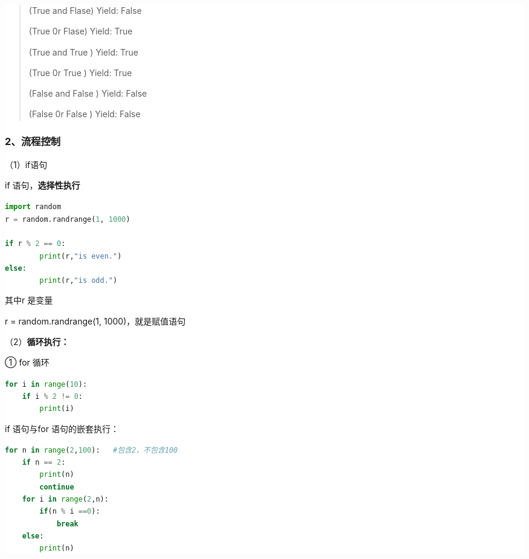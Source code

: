 >  (True and Flase) Yield:  False 
>
> (True 0r Flase) Yield:  True 
>
> (True and True ) Yield:  True 
>
> (True 0r True ) Yield:  True 
>
> (False and False ) Yield:  False 
>
> (False 0r False ) Yield:  False              





### 2、流程控制

（1）if语句

if 语句，**选择性执行**

```python
import random
r = random.randrange(1, 1000)

if r % 2 == 0:
		print(r,"is even.")
else:
		print(r,"is odd.")
```

其中r 是变量 

r = random.randrange(1, 1000)，就是赋值语句



（2）**循环执行：**

① for 循环

```python
for i in range(10):
    if i % 2 != 0:
        print(i)
```

if 语句与for 语句的嵌套执行：

```python
for n in range(2,100):   #包含2，不包含100
    if n == 2:
        print(n)
        continue
    for i in range(2,n):
        if(n % i ==0):
            break
    else:
        print(n)
```
